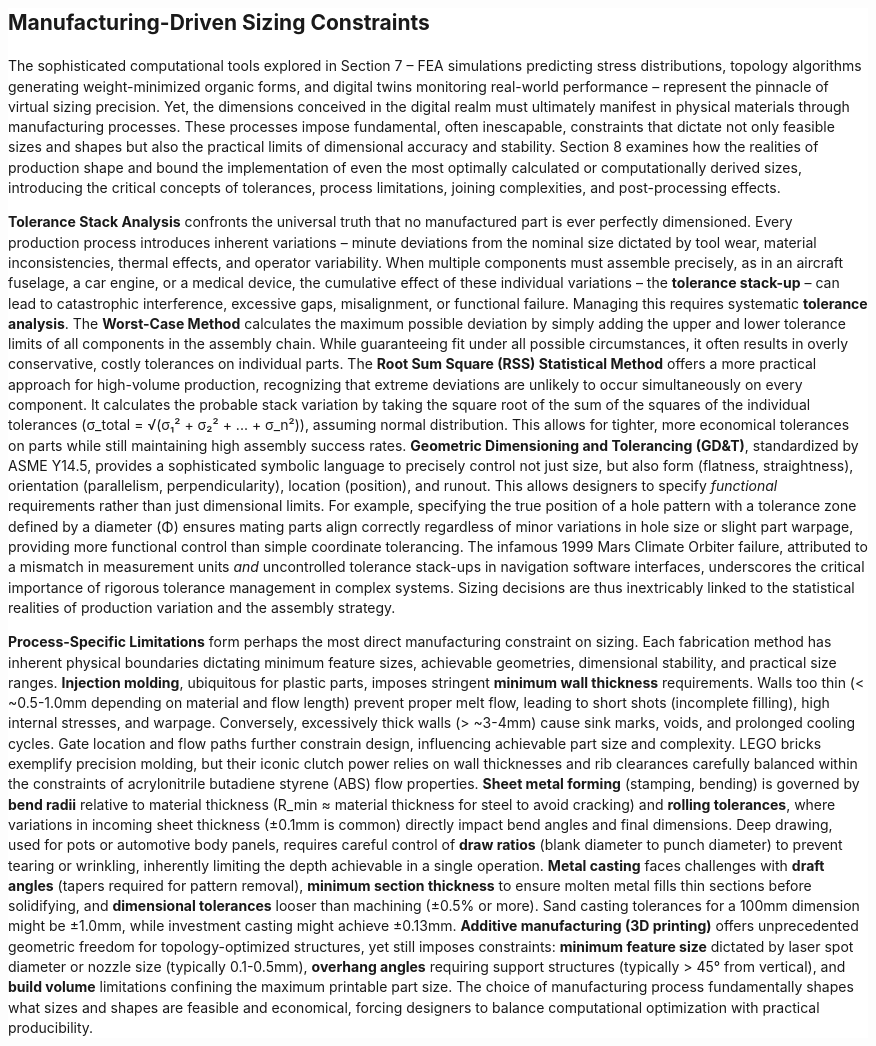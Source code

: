 ## Manufacturing-Driven Sizing Constraints

The sophisticated computational tools explored in Section 7 – FEA simulations predicting stress distributions, topology algorithms generating weight-minimized organic forms, and digital twins monitoring real-world performance – represent the pinnacle of virtual sizing precision. Yet, the dimensions conceived in the digital realm must ultimately manifest in physical materials through manufacturing processes. These processes impose fundamental, often inescapable, constraints that dictate not only feasible sizes and shapes but also the practical limits of dimensional accuracy and stability. Section 8 examines how the realities of production shape and bound the implementation of even the most optimally calculated or computationally derived sizes, introducing the critical concepts of tolerances, process limitations, joining complexities, and post-processing effects.

**Tolerance Stack Analysis** confronts the universal truth that no manufactured part is ever perfectly dimensioned. Every production process introduces inherent variations – minute deviations from the nominal size dictated by tool wear, material inconsistencies, thermal effects, and operator variability. When multiple components must assemble precisely, as in an aircraft fuselage, a car engine, or a medical device, the cumulative effect of these individual variations – the **tolerance stack-up** – can lead to catastrophic interference, excessive gaps, misalignment, or functional failure. Managing this requires systematic **tolerance analysis**. The **Worst-Case Method** calculates the maximum possible deviation by simply adding the upper and lower tolerance limits of all components in the assembly chain. While guaranteeing fit under all possible circumstances, it often results in overly conservative, costly tolerances on individual parts. The **Root Sum Square (RSS) Statistical Method** offers a more practical approach for high-volume production, recognizing that extreme deviations are unlikely to occur simultaneously on every component. It calculates the probable stack variation by taking the square root of the sum of the squares of the individual tolerances (σ_total = √(σ₁² + σ₂² + ... + σ_n²)), assuming normal distribution. This allows for tighter, more economical tolerances on parts while still maintaining high assembly success rates. **Geometric Dimensioning and Tolerancing (GD&T)**, standardized by ASME Y14.5, provides a sophisticated symbolic language to precisely control not just size, but also form (flatness, straightness), orientation (parallelism, perpendicularity), location (position), and runout. This allows designers to specify *functional* requirements rather than just dimensional limits. For example, specifying the true position of a hole pattern with a tolerance zone defined by a diameter (Φ) ensures mating parts align correctly regardless of minor variations in hole size or slight part warpage, providing more functional control than simple coordinate tolerancing. The infamous 1999 Mars Climate Orbiter failure, attributed to a mismatch in measurement units *and* uncontrolled tolerance stack-ups in navigation software interfaces, underscores the critical importance of rigorous tolerance management in complex systems. Sizing decisions are thus inextricably linked to the statistical realities of production variation and the assembly strategy.

**Process-Specific Limitations** form perhaps the most direct manufacturing constraint on sizing. Each fabrication method has inherent physical boundaries dictating minimum feature sizes, achievable geometries, dimensional stability, and practical size ranges. **Injection molding**, ubiquitous for plastic parts, imposes stringent **minimum wall thickness** requirements. Walls too thin (< ~0.5-1.0mm depending on material and flow length) prevent proper melt flow, leading to short shots (incomplete filling), high internal stresses, and warpage. Conversely, excessively thick walls (> ~3-4mm) cause sink marks, voids, and prolonged cooling cycles. Gate location and flow paths further constrain design, influencing achievable part size and complexity. LEGO bricks exemplify precision molding, but their iconic clutch power relies on wall thicknesses and rib clearances carefully balanced within the constraints of acrylonitrile butadiene styrene (ABS) flow properties. **Sheet metal forming** (stamping, bending) is governed by **bend radii** relative to material thickness (R_min ≈ material thickness for steel to avoid cracking) and **rolling tolerances**, where variations in incoming sheet thickness (±0.1mm is common) directly impact bend angles and final dimensions. Deep drawing, used for pots or automotive body panels, requires careful control of **draw ratios** (blank diameter to punch diameter) to prevent tearing or wrinkling, inherently limiting the depth achievable in a single operation. **Metal casting** faces challenges with **draft angles** (tapers required for pattern removal), **minimum section thickness** to ensure molten metal fills thin sections before solidifying, and **dimensional tolerances** looser than machining (±0.5% or more). Sand casting tolerances for a 100mm dimension might be ±1.0mm, while investment casting might achieve ±0.13mm. **Additive manufacturing (3D printing)** offers unprecedented geometric freedom for topology-optimized structures, yet still imposes constraints: **minimum feature size** dictated by laser spot diameter or nozzle size (typically 0.1-0.5mm), **overhang angles** requiring support structures (typically > 45° from vertical), and **build volume** limitations confining the maximum printable part size. The choice of manufacturing process fundamentally shapes what sizes and shapes are feasible and economical, forcing designers to balance computational optimization with practical producibility.